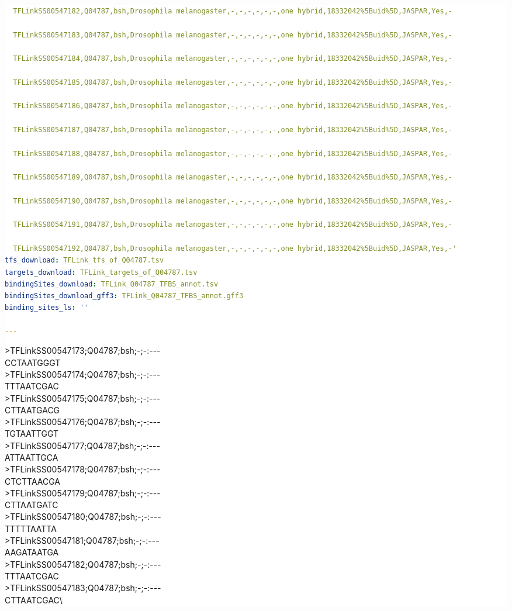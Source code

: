 ```yaml
  TFLinkSS00547182,Q04787,bsh,Drosophila melanogaster,-,-,-,-,-,-,one hybrid,18332042%5Buid%5D,JASPAR,Yes,-

  TFLinkSS00547183,Q04787,bsh,Drosophila melanogaster,-,-,-,-,-,-,one hybrid,18332042%5Buid%5D,JASPAR,Yes,-

  TFLinkSS00547184,Q04787,bsh,Drosophila melanogaster,-,-,-,-,-,-,one hybrid,18332042%5Buid%5D,JASPAR,Yes,-

  TFLinkSS00547185,Q04787,bsh,Drosophila melanogaster,-,-,-,-,-,-,one hybrid,18332042%5Buid%5D,JASPAR,Yes,-

  TFLinkSS00547186,Q04787,bsh,Drosophila melanogaster,-,-,-,-,-,-,one hybrid,18332042%5Buid%5D,JASPAR,Yes,-

  TFLinkSS00547187,Q04787,bsh,Drosophila melanogaster,-,-,-,-,-,-,one hybrid,18332042%5Buid%5D,JASPAR,Yes,-

  TFLinkSS00547188,Q04787,bsh,Drosophila melanogaster,-,-,-,-,-,-,one hybrid,18332042%5Buid%5D,JASPAR,Yes,-

  TFLinkSS00547189,Q04787,bsh,Drosophila melanogaster,-,-,-,-,-,-,one hybrid,18332042%5Buid%5D,JASPAR,Yes,-

  TFLinkSS00547190,Q04787,bsh,Drosophila melanogaster,-,-,-,-,-,-,one hybrid,18332042%5Buid%5D,JASPAR,Yes,-

  TFLinkSS00547191,Q04787,bsh,Drosophila melanogaster,-,-,-,-,-,-,one hybrid,18332042%5Buid%5D,JASPAR,Yes,-

  TFLinkSS00547192,Q04787,bsh,Drosophila melanogaster,-,-,-,-,-,-,one hybrid,18332042%5Buid%5D,JASPAR,Yes,-'
tfs_download: TFLink_tfs_of_Q04787.tsv
targets_download: TFLink_targets_of_Q04787.tsv
bindingSites_download: TFLink_Q04787_TFBS_annot.tsv
bindingSites_download_gff3: TFLink_Q04787_TFBS_annot.gff3
binding_sites_ls: ''

---
```

\>TFLinkSS00547173;Q04787;bsh;-;-:---\
CCTAATGGGT\
\>TFLinkSS00547174;Q04787;bsh;-;-:---\
TTTAATCGAC\
\>TFLinkSS00547175;Q04787;bsh;-;-:---\
CTTAATGACG\
\>TFLinkSS00547176;Q04787;bsh;-;-:---\
TGTAATTGGT\
\>TFLinkSS00547177;Q04787;bsh;-;-:---\
ATTAATTGCA\
\>TFLinkSS00547178;Q04787;bsh;-;-:---\
CTCTTAACGA\
\>TFLinkSS00547179;Q04787;bsh;-;-:---\
CTTAATGATC\
\>TFLinkSS00547180;Q04787;bsh;-;-:---\
TTTTTAATTA\
\>TFLinkSS00547181;Q04787;bsh;-;-:---\
AAGATAATGA\
\>TFLinkSS00547182;Q04787;bsh;-;-:---\
TTTAATCGAC\
\>TFLinkSS00547183;Q04787;bsh;-;-:---\
CTTAATCGAC\